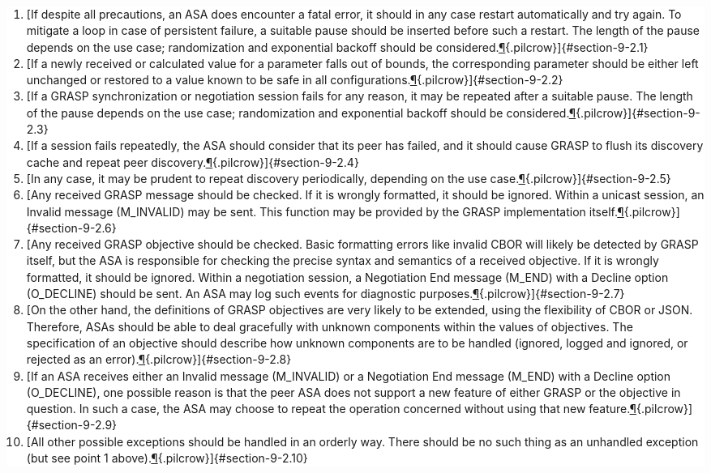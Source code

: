 1.  [If despite all precautions, an ASA does encounter a fatal error, it
    should in any case restart automatically and try again. To mitigate
    a loop in case of persistent failure, a suitable pause should be
    inserted before such a restart. The length of the pause depends on
    the use case; randomization and exponential backoff should be
    considered.[¶](#section-9-2.1){.pilcrow}]{#section-9-2.1}
2.  [If a newly received or calculated value for a parameter falls out
    of bounds, the corresponding parameter should be either left
    unchanged or restored to a value known to be safe in all
    configurations.[¶](#section-9-2.2){.pilcrow}]{#section-9-2.2}
3.  [If a GRASP synchronization or negotiation session fails for any
    reason, it may be repeated after a suitable pause. The length of the
    pause depends on the use case; randomization and exponential backoff
    should be considered.[¶](#section-9-2.3){.pilcrow}]{#section-9-2.3}
4.  [If a session fails repeatedly, the ASA should consider that its
    peer has failed, and it should cause GRASP to flush its discovery
    cache and repeat peer
    discovery.[¶](#section-9-2.4){.pilcrow}]{#section-9-2.4}
5.  [In any case, it may be prudent to repeat discovery periodically,
    depending on the use
    case.[¶](#section-9-2.5){.pilcrow}]{#section-9-2.5}
6.  [Any received GRASP message should be checked. If it is wrongly
    formatted, it should be ignored. Within a unicast session, an
    Invalid message (M_INVALID) may be sent. This function may be
    provided by the GRASP implementation
    itself.[¶](#section-9-2.6){.pilcrow}]{#section-9-2.6}
7.  [Any received GRASP objective should be checked. Basic formatting
    errors like invalid CBOR will likely be detected by GRASP itself,
    but the ASA is responsible for checking the precise syntax and
    semantics of a received objective. If it is wrongly formatted, it
    should be ignored. Within a negotiation session, a Negotiation End
    message (M_END) with a Decline option (O_DECLINE) should be sent. An
    ASA may log such events for diagnostic
    purposes.[¶](#section-9-2.7){.pilcrow}]{#section-9-2.7}
8.  [On the other hand, the definitions of GRASP objectives are very
    likely to be extended, using the flexibility of CBOR or JSON.
    Therefore, ASAs should be able to deal gracefully with unknown
    components within the values of objectives. The specification of an
    objective should describe how unknown components are to be handled
    (ignored, logged and ignored, or rejected as an
    error).[¶](#section-9-2.8){.pilcrow}]{#section-9-2.8}
9.  [If an ASA receives either an Invalid message (M_INVALID) or a
    Negotiation End message (M_END) with a Decline option (O_DECLINE),
    one possible reason is that the peer ASA does not support a new
    feature of either GRASP or the objective in question. In such a
    case, the ASA may choose to repeat the operation concerned without
    using that new
    feature.[¶](#section-9-2.9){.pilcrow}]{#section-9-2.9}
10. [All other possible exceptions should be handled in an orderly way.
    There should be no such thing as an unhandled exception (but see
    point 1 above).[¶](#section-9-2.10){.pilcrow}]{#section-9-2.10}
